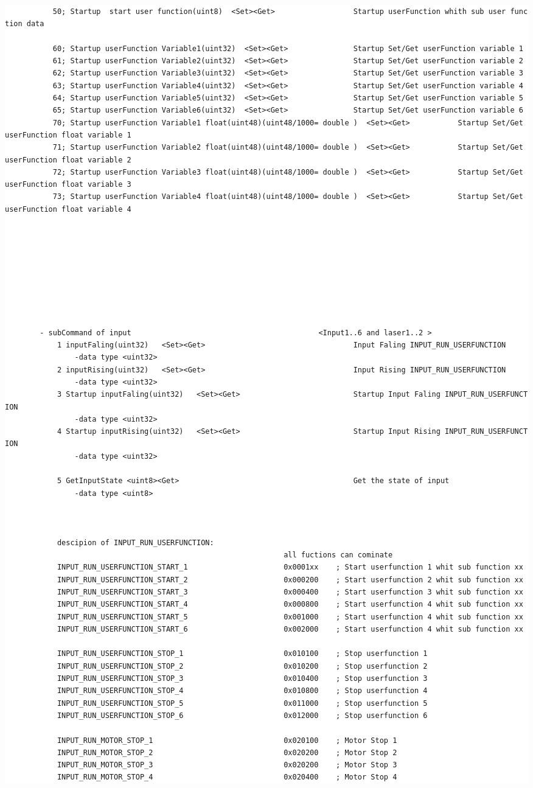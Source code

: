 			   50; Startup  start user function(uint8)  <Set><Get>					Startup userFunction whith sub user function data

			   60; Startup userFunction Variable1(uint32)  <Set><Get>				Startup Set/Get userFunction variable 1
			   61; Startup userFunction Variable2(uint32)  <Set><Get>				Startup Set/Get userFunction variable 2
			   62; Startup userFunction Variable3(uint32)  <Set><Get>				Startup	Set/Get userFunction variable 3
			   63; Startup userFunction Variable4(uint32)  <Set><Get>				Startup	Set/Get userFunction variable 4
			   64; Startup userFunction Variable5(uint32)  <Set><Get>				Startup	Set/Get userFunction variable 5
			   65; Startup userFunction Variable6(uint32)  <Set><Get>				Startup	Set/Get userFunction variable 6
			   70; Startup userFunction Variable1 float(uint48)(uint48/1000= double )  <Set><Get>			Startup	Set/Get userFunction float variable 1
			   71; Startup userFunction Variable2 float(uint48)(uint48/1000= double )  <Set><Get>			Startup	Set/Get userFunction float variable 2
			   72; Startup userFunction Variable3 float(uint48)(uint48/1000= double )  <Set><Get>			Startup	Set/Get userFunction float variable 3
			   73; Startup userFunction Variable4 float(uint48)(uint48/1000= double )  <Set><Get>			Startup	Set/Get userFunction float variable 4

		 







			- subCommand of input											<Input1..6 and laser1..2 >
				1 inputFaling(uint32)	<Set><Get>									Input Faling INPUT_RUN_USERFUNCTION
					-data type <uint32>
				2 inputRising(uint32)	<Set><Get>									Input Rising INPUT_RUN_USERFUNCTION
					-data type <uint32>
				3 Startup inputFaling(uint32)	<Set><Get>							Startup Input Faling INPUT_RUN_USERFUNCTION
					-data type <uint32>
				4 Startup inputRising(uint32)	<Set><Get>							Startup Input Rising INPUT_RUN_USERFUNCTION
					-data type <uint32>

				5 GetInputState <uint8><Get>										Get the state of input
					-data type <uint8>



				descipion of INPUT_RUN_USERFUNCTION:
																	all fuctions can cominate 
				INPUT_RUN_USERFUNCTION_START_1						0x0001xx	; Start userfunction 1 whit sub function xx
				INPUT_RUN_USERFUNCTION_START_2						0x000200	; Start userfunction 2 whit sub function xx
				INPUT_RUN_USERFUNCTION_START_3						0x000400	; Start userfunction 3 whit sub function xx
				INPUT_RUN_USERFUNCTION_START_4						0x000800	; Start userfunction 4 whit sub function xx
				INPUT_RUN_USERFUNCTION_START_5						0x001000	; Start userfunction 4 whit sub function xx
				INPUT_RUN_USERFUNCTION_START_6						0x002000	; Start userfunction 4 whit sub function xx

				INPUT_RUN_USERFUNCTION_STOP_1						0x010100	; Stop userfunction 1
				INPUT_RUN_USERFUNCTION_STOP_2						0x010200	; Stop userfunction 2
				INPUT_RUN_USERFUNCTION_STOP_3						0x010400	; Stop userfunction 3
				INPUT_RUN_USERFUNCTION_STOP_4						0x010800	; Stop userfunction 4
				INPUT_RUN_USERFUNCTION_STOP_5						0x011000	; Stop userfunction 5
				INPUT_RUN_USERFUNCTION_STOP_6						0x012000	; Stop userfunction 6

				INPUT_RUN_MOTOR_STOP_1								0x020100	; Motor Stop 1
				INPUT_RUN_MOTOR_STOP_2								0x020200	; Motor Stop 2
				INPUT_RUN_MOTOR_STOP_3								0x020200	; Motor Stop 3
				INPUT_RUN_MOTOR_STOP_4								0x020400	; Motor Stop 4
